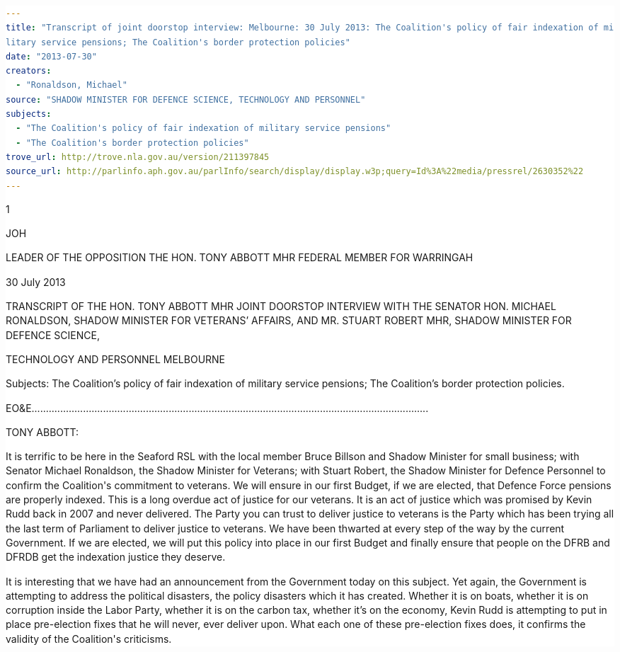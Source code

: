 ```yaml
---
title: "Transcript of joint doorstop interview: Melbourne: 30 July 2013: The Coalition's policy of fair indexation of military service pensions; The Coalition's border protection policies"
date: "2013-07-30"
creators:
  - "Ronaldson, Michael"
source: "SHADOW MINISTER FOR DEFENCE SCIENCE, TECHNOLOGY AND PERSONNEL"
subjects:
  - "The Coalition's policy of fair indexation of military service pensions"
  - "The Coalition's border protection policies"
trove_url: http://trove.nla.gov.au/version/211397845
source_url: http://parlinfo.aph.gov.au/parlInfo/search/display/display.w3p;query=Id%3A%22media/pressrel/2630352%22
---
```


 1 

 

 JOH  

 

 

 LEADER OF THE OPPOSITION  THE HON. TONY ABBOTT MHR  FEDERAL MEMBER FOR WARRINGAH   

 30 July 2013                  

 TRANSCRIPT OF THE HON. TONY ABBOTT MHR  JOINT DOORSTOP INTERVIEW WITH THE SENATOR HON. MICHAEL  RONALDSON, SHADOW MINISTER FOR VETERANS’ AFFAIRS, AND  MR. STUART ROBERT MHR, SHADOW MINISTER FOR DEFENCE SCIENCE, 

 TECHNOLOGY AND PERSONNEL  MELBOURNE   

 Subjects: The Coalition’s policy of fair indexation of military service pensions; The Coalition’s border  protection policies.   

 EO&E........................................................................................................................................... 

 

 TONY ABBOTT:   

 It is terrific to be here in the Seaford RSL with the local member Bruce Billson and Shadow Minister for  small business; with Senator Michael Ronaldson, the Shadow Minister for Veterans; with Stuart Robert, the  Shadow Minister for Defence Personnel to confirm the Coalition's commitment to veterans. We will ensure  in our first Budget, if we are elected, that Defence Force pensions are properly indexed. This is a long  overdue act of justice for our veterans. It is an act of justice which was promised by Kevin Rudd back in  2007 and never delivered. The Party you can trust to deliver justice to veterans is the Party which has been  trying all the last term of Parliament to deliver justice to veterans. We have been thwarted at every step of  the way by the current Government. If we are elected, we will put this policy into place in our first Budget  and finally ensure that people on the DFRB and DFRDB get the indexation justice they deserve.    

 It is interesting that we have had an announcement from the Government today on this subject. Yet again,  the Government is attempting to address the political disasters, the policy disasters which it has created.  Whether it is on boats, whether it is on corruption inside the Labor Party, whether it is on the carbon tax,  whether it’s on the economy, Kevin Rudd is attempting to put in place pre-election fixes that he will never,  ever deliver upon. What each one of these pre-election fixes does, it confirms the validity of the Coalition's  criticisms.    
